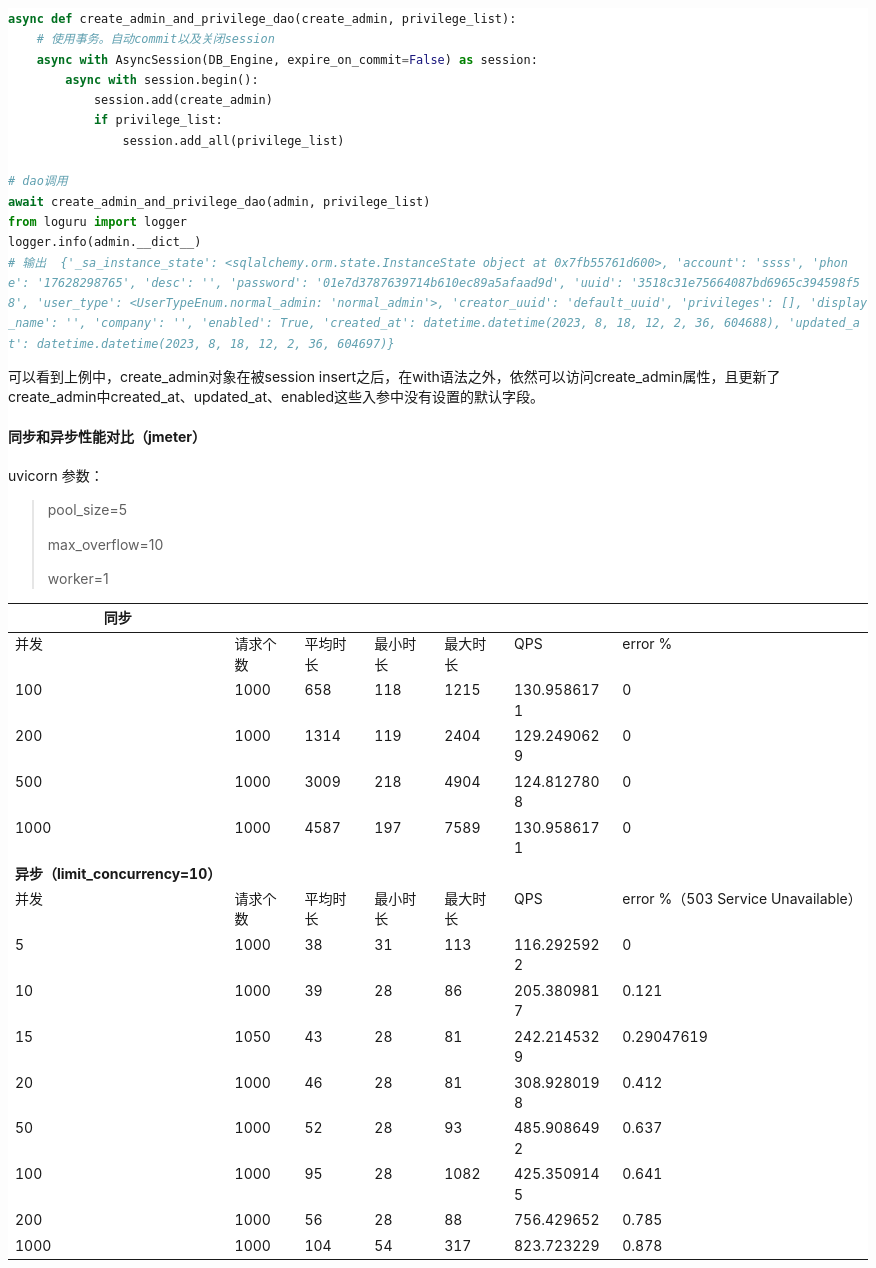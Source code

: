   ```python
  async def create_admin_and_privilege_dao(create_admin, privilege_list):
      # 使用事务。自动commit以及关闭session
      async with AsyncSession(DB_Engine, expire_on_commit=False) as session:
          async with session.begin():
              session.add(create_admin)
              if privilege_list:
                  session.add_all(privilege_list)
  
  # dao调用
  await create_admin_and_privilege_dao(admin, privilege_list)
  from loguru import logger
  logger.info(admin.__dict__)
  # 输出  {'_sa_instance_state': <sqlalchemy.orm.state.InstanceState object at 0x7fb55761d600>, 'account': 'ssss', 'phone': '17628298765', 'desc': '', 'password': '01e7d3787639714b610ec89a5afaad9d', 'uuid': '3518c31e75664087bd6965c394598f58', 'user_type': <UserTypeEnum.normal_admin: 'normal_admin'>, 'creator_uuid': 'default_uuid', 'privileges': [], 'display_name': '', 'company': '', 'enabled': True, 'created_at': datetime.datetime(2023, 8, 18, 12, 2, 36, 604688), 'updated_at': datetime.datetime(2023, 8, 18, 12, 2, 36, 604697)}
  ```

  可以看到上例中，create_admin对象在被session
  insert之后，在with语法之外，依然可以访问create_admin属性，且更新了create_admin中created_at、updated_at、enabled这些入参中没有设置的默认字段。

#### 同步和异步性能对比（jmeter）

uvicorn 参数：

> pool_size=5
>
> max_overflow=10
>
> worker=1

| **同步**                         |          |          |          |          |             |                                    |
| -------------------------------- | -------- | -------- | -------- | -------- | ----------- | ---------------------------------- |
| 并发                             | 请求个数 | 平均时长 | 最小时长 | 最大时长 | QPS         | error %                            |
| 100                              | 1000     | 658      | 118      | 1215     | 130.9586171 | 0                                  |
| 200                              | 1000     | 1314     | 119      | 2404     | 129.2490629 | 0                                  |
| 500                              | 1000     | 3009     | 218      | 4904     | 124.8127808 | 0                                  |
| 1000                             | 1000     | 4587     | 197      | 7589     | 130.9586171 | 0                                  |
| **异步（limit_concurrency=10）** |          |          |          |          |             |                                    |
| 并发                             | 请求个数 | 平均时长 | 最小时长 | 最大时长 | QPS         | error %（503 Service Unavailable） |
| 5                                | 1000     | 38       | 31       | 113      | 116.2925922 | 0                                  |
| 10                               | 1000     | 39       | 28       | 86       | 205.3809817 | 0.121                              |
| 15                               | 1050     | 43       | 28       | 81       | 242.2145329 | 0.29047619                         |
| 20                               | 1000     | 46       | 28       | 81       | 308.9280198 | 0.412                              |
| 50                               | 1000     | 52       | 28       | 93       | 485.9086492 | 0.637                              |
| 100                              | 1000     | 95       | 28       | 1082     | 425.3509145 | 0.641                              |
| 200                              | 1000     | 56       | 28       | 88       | 756.429652  | 0.785                              |
| 1000                             | 1000     | 104      | 54       | 317      | 823.723229  | 0.878                              |
